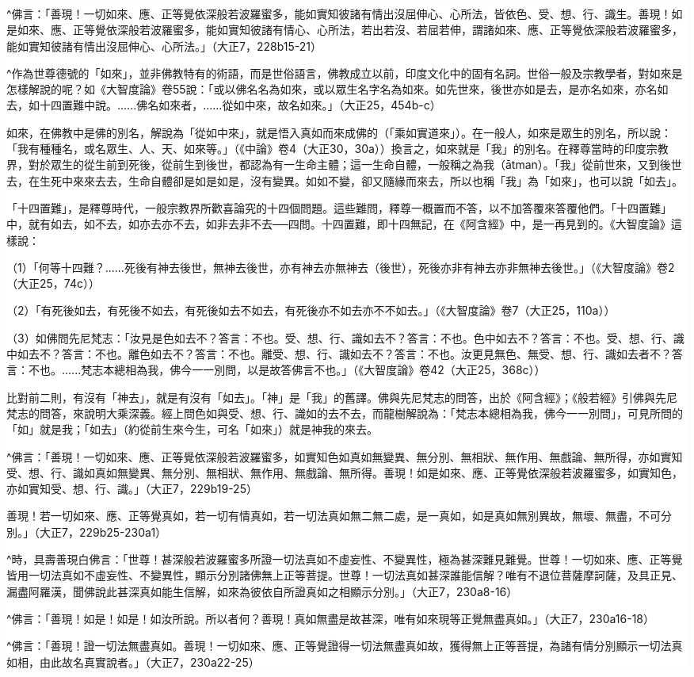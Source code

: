 [^1]: （大智......十）十七字＝（大智度論卷第七十釋第四十八品下佛母品訖四十九品）二十三字【宋】，＝（大智度論卷第七十釋佛母品第四十八下訖四十九品）二十二字【元】，＝（大智度論卷第七十釋佛母品第四十八之下）十八字【明】，＝（大智度論卷第七十釋第四十八品下佛母品訖四十九品）二十三字【宮】，＝（大智度經論釋第四十七品下，七十訖第四十八品）二十字【聖】，＝（摩訶般若波羅蜜品四十七之餘卷七十）十六字【石】。（大正25，545d，n.10）

[^2]: （諸）＋眾生【聖】【聖乙】【石】。（大正25，545d，n.12）

[^3]: 《大般若波羅蜜多經》卷442〈46 佛母品〉：

^佛言：「善現！一切如來、應、正等覺依深般若波羅蜜多，能如實知彼諸有情出沒屈伸心、心所法，皆依色、受、想、行、識生。善現！如是如來、應、正等覺依深般若波羅蜜多，能如實知彼諸有情心、心所法，若出若沒、若屈若伸，謂諸如來、應、正等覺依深般若波羅蜜多，能如實知彼諸有情出沒屈伸心、心所法。」（大正7，228b15-21）

[^4]: 《大般若波羅蜜多經》卷442〈46
佛母品〉：「或依色執我及世間常，此是諦實，餘皆愚妄。」（大正7，228b21-22）

[^5]: 識＋（神及世間常是事實，餘妄語，是見依色）【元】【明】，識＋（神及）【聖乙】。（大正25，545d，n.17）

[^6]: 《大般若波羅蜜多經》卷442〈46
佛母品〉：「^或依色執命者即身，此是諦實，餘皆愚妄。或依色執命者異身，此是諦實，餘皆愚妄。」（大正7，229a9-11）

[^7]: 印順法師，《如來藏之研究》，pp.13-15：

^作為世尊德號的「如來」，並非佛教特有的術語，而是世俗語言，佛教成立以前，印度文化中的固有名詞。世俗一般及宗教學者，對如來是怎樣解說的呢？如《大智度論》卷55說：「或以佛名名為如來，或以眾生名字名為如來。如先世來，後世亦如是去，是亦名如來，亦名如去，如十四置難中說。......佛名如來者，......從如中來，故名如來。」（大正25，454b-c）

如來，在佛教中是佛的別名，解說為「從如中來」，就是悟入真如而來成佛的（「乘如實道來」）。在一般人，如來是眾生的別名，所以說：「我有種種名，或名眾生、人、天、如來等。」（《中論》卷4（大正30，30a））換言之，如來就是「我」的別名。在釋尊當時的印度宗教界，對於眾生的從生前到死後，從前生到後世，都認為有一生命主體；這一生命自體，一般稱之為我（ātman）。「我」從前世來，又到後世去，在生死中來來去去，生命自體卻是如是如是，沒有變異。如如不變，卻又隨緣而來去，所以也稱「我」為「如來」，也可以說「如去」。

「十四置難」，是釋尊時代，一般宗教界所歡喜論究的十四個問題。這些難問，釋尊一概置而不答，以不加答覆來答覆他們。「十四置難」中，就有如去，如不去，如亦去亦不去，如非去非不去──四問。十四置難，即十四無記，在《阿含經》中，是一再見到的。《大智度論》這樣說：

（1）「何等十四難？......死後有神去後世，無神去後世，亦有神去亦無神去（後世），死後亦非有神去亦非無神去後世。」（《大智度論》卷2（大正25，74c））

（2）「有死後如去，有死後不如去，有死後如去不如去，有死後亦不如去亦不不如去。」（《大智度論》卷7（大正25，110a））

（3）如佛問先尼梵志：「汝見是色如去不？答言：不也。受、想、行、識如去不？答言：不也。色中如去不？答言：不也。受、想、行、識中如去不？答言：不也。離色如去不？答言：不也。離受、想、行、識如去不？答言：不也。汝更見無色、無受、想、行、識如去者不？答言：不也。......梵志本總相為我，佛今一一別問，以是故答佛言不也。」（《大智度論》卷42（大正25，368c））

比對前二則，有沒有「神去」，就是有沒有「如去」。「神」是「我」的舊譯。佛與先尼梵志的問答，出於《阿含經》；《般若經》引佛與先尼梵志的問答，來說明大乘深義。經上問色如與受、想、行、識如的去不去，而龍樹解說為：「梵志本總相為我，佛今一一別問」，可見所問的「如」就是我；「如去」（約從前生來今生，可名「如來」）就是神我的來去。

[^8]: 《大般若波羅蜜多經》卷442〈46
佛母品〉：「^或依色執如來死後有，此是諦實，餘皆愚妄。或依色執如來死後非有，此是諦實，餘皆愚妄。或依色執如來死後亦有亦非有，此是諦實，餘皆愚妄。或依色執如來死後非有非非有，此是諦實，餘皆愚妄。」（大正7，229a19-23）

[^9]: 因＝曰【聖】。（大正25，545d，n.18）

[^10]: 《大般若波羅蜜多經》卷442〈46 佛母品〉：

^佛言：「善現！一切如來、應、正等覺依深般若波羅蜜多，如實知色如真如無變異、無分別、無相狀、無作用、無戲論、無所得，亦如實知受、想、行、識如真如無變異、無分別、無相狀、無作用、無戲論、無所得。善現！如是如來、應、正等覺依深般若波羅蜜多，如實知色，亦如實知受、想、行、識。」（大正7，229b19-25）

[^11]: （是）＋五【元】【明】【聖】【聖乙】。（大正25，545d，n.21）

[^12]: （有漏法）＋無【宋】【元】【明】【宮】。（大正25，546d，n.1）

[^13]: （諸）＋法【宋】【元】【明】【宮】【聖】【聖乙】。（大正25，546d，n.2）

[^14]: 《大般若波羅蜜多經》卷442〈46
佛母品〉：「^復次，善現！五蘊真如即有情真如，有情真如即出沒屈申真如，出沒屈申真如即五蘊真如，五蘊真如即十二處真如，十二處真如即十八界真如，十八界真如即一切法真如，一切法真如即六波羅蜜多真如，六波羅蜜多真如即三十七菩提分法真如，三十七菩提分法真如即十八空真如，......阿羅漢果真如即獨覺菩提真如，獨覺菩提真如即一切菩薩摩訶薩行真如，一切菩薩摩訶薩行真如即諸佛無上正等菩提真如，諸佛無上正等菩提真如即一切如來、應、正等覺真如，一切如來、應、正等覺真如即一切有情真如。

善現！若一切如來、應、正等覺真如，若一切有情真如，若一切法真如無二無二處，是一真如，如是真如無別異故，無壞、無盡，不可分別。」（大正7，229b25-230a1）

[^15]: 《大般若波羅蜜多經》卷442〈46
佛母品〉：「^善現！一切如來、應、正等覺依深般若波羅蜜多，證一切法真如究竟，乃得無上正等菩提，由此故說甚深般若波羅蜜多能生諸佛，是諸佛母，能示諸佛世間實相。善現！如是如來、應、正等覺依深般若波羅蜜多，能如實覺知一切法真如不虛妄性、不變異性。由如實覺真如相，故說名如來、應、正等覺。」（大正7，230a1-8）

[^16]: 另參見《大智度論》卷55〈28 幻人聽法品〉（大正25，450b）。

[^17]: 《大般若波羅蜜多經》卷442〈46 佛母品〉：

^時，具壽善現白佛言：「世尊！甚深般若波羅蜜多所證一切法真如不虛妄性、不變異性，極為甚深難見難覺。世尊！一切如來、應、正等覺皆用一切法真如不虛妄性、不變異性，顯示分別諸佛無上正等菩提。世尊！一切法真如甚深誰能信解？唯有不退位菩薩摩訶薩，及具正見、漏盡阿羅漢，聞佛說此甚深真如能生信解，如來為彼依自所證真如之相顯示分別。」（大正7，230a8-16）

[^18]: 《大般若波羅蜜多經》卷442〈46 佛母品〉：

^佛言：「善現！如是！如是！如汝所說。所以者何？善現！真如無盡是故甚深，唯有如來現等正覺無盡真如。」（大正7，230a16-18）

[^19]: 《大般若波羅蜜多經》卷442〈46 佛母品〉：

^佛言：「善現！證一切法無盡真如。善現！一切如來、應、正等覺證得一切法無盡真如故，獲得無上正等菩提，為諸有情分別顯示一切法真如相，由此故名真實說者。」（大正7，230a22-25）

[^20]: （為）＋出【元】【明】【聖乙】【石】。（大正25，546d，n.8）

[^21]: 參見《中阿含經》卷1（4經）《水喻經》（大正1，424a13-425a13）。

[^22]: 實＋（相）【聖乙】【石】。（大正25，546d，n.12）

[^23]: 若＋（神）【元】【明】【聖乙】。（大正25，546d，n.17）


[^24]: ┌眾生世間
[^25]: 世間非常等：但破顛倒，不破世間。（印順法師，《大智度論筆記》〔E014〕p.310）
[^26]: （1）無無常＝無常【宋】【元】【明】【宮】【聖】。（大正25，546d，n.24）
[^27]: 印順法師，《中國禪宗史》，p.384：「^依數論說：自性（羅什譯為世性。約起用說，名為勝性。約微妙不易知說，名為冥性）為生起一切的根元。」
[^28]: （虛）＋空【宋】【元】【明】【宮】。（大正25，546d，n.26）
[^29]: 〔唐〕澄觀述，《大方廣佛華嚴經隨疏演義鈔》卷45〈22
[^30]: 有為無為互不相離：五眾是有為，五眾如是無為。（印順法師，《大智度論筆記》〔E001〕p.285）
[^31]: 大小說異：大小行異。（印順法師，《大智度論筆記》〔E014〕p.310）
[^32]: 法＋（捨不善法）【宋】【元】【明】【石】，（捨不善界）【聖】【聖乙】。（大正25，547d，n.12）
[^33]: 〔故皆......致〕八字－【宋】【元】【明】【宮】。（大正25，547d，n.14）
[^34]: 無為：賢聖忍此而有差別。（印順法師，《大智度論筆記》〔E005〕p.295）
[^35]: 所證所說唯如。（印順法師，《大智度論筆記》〔E014〕p.310）
[^36]: 九＋（品，問相品）【宮】。（大正25，547d，n.19）
[^37]: （大智度論釋問相品第四十九）十二字＝（摩訶般若波羅蜜品第四十八問相品）十五字【石】，〔大智度論〕－【明】。（大正25，547d，n.18）
[^38]: （1）《放光般若經》卷11〈50 問相品〉：
[^39]: 《大般若波羅蜜多經》卷442〈47
[^40]: 《大般若波羅蜜多經》卷442〈47
[^41]: 《大般若波羅蜜多經》卷442〈47
[^42]: 《大般若波羅蜜多經》卷442〈47
[^43]: 《大般若波羅蜜多經》卷442〈47 示相品〉：
[^44]: （實）＋相【宋】【元】【明】【宮】。（大正25，548d，n.6）
[^45]: 《大般若波羅蜜多經》卷442〈47 示相品〉：
[^46]: 《大般若波羅蜜多經》卷443〈47 示相品〉：
[^47]: 《大般若波羅蜜多經》卷443〈47
[^48]: 《大般若波羅蜜多經》卷443〈47
[^49]: 《大般若波羅蜜多經》卷443〈47
[^50]: 《大般若波羅蜜多經》卷443〈47
[^51]: 《大般若波羅蜜多經》卷443〈47
[^52]: 《正觀》（6），p.181：《大智度論》卷64〈42
[^53]: 《正觀》（6），p.181：《大智度論》卷64〈43
[^54]: 《正觀》（6），p.181：《大智度論》卷43（大正25，370a25-b21）、卷54（大正25，444a28-15）、卷55（大正25，454b1-8）。
[^55]: 《正觀》（6），p.181：《大智度論》卷56〈30
[^56]: 《正觀》（6），p.181：《大智度論》卷62〈41
[^57]: ┌或說空
[^58]: ┌空、無相、無作──────────淺────三乘共
[^59]: （1）《正觀》（6），p.181：《大智度論》卷1（大正25，60b19-c6）、卷15（170b29-171b15）、卷17（189b4-24）、卷22（222b27-c16）、卷31（287c6-18）、卷35（319a13-18）、卷52（433c2-9）、卷53（439b1-13）。
[^60]: 二諦：建立於世間語言；無俗則無真；二諦皆有。（印順法師，《大智度論筆記》〔E002〕p.286）
[^61]: 竟：6.終於，到底。（《漢語大詞典》（八），p.385）
[^62]: 可不＝不可【元】【明】。（大正25，548d，n.23）
[^63]: 《正觀》（6），p.182：《大智度論》卷42（大正25，365a29-b3）、卷70（大正25，550c24-26）。
[^64]: （1）《中論》卷1〈5 觀六種品〉（大正30，7b16-c10）：
[^65]: 無為：但破有為說無為，無為無實。（印順法師，《大智度論筆記》〔E005〕p.295）
[^66]: 聞＝應【石】。（大正25，549d，n.3）
[^67]: 了現＝現了【元】【明】【石】，＝現子【聖】。（大正25，549d，n.7）
[^68]: 無礙：空無定相故無礙。（印順法師，《大智度論筆記》〔E009〕p.302）
[^69]: 知＝智【聖】。（大正25，549d，n.8）
[^70]: 知＝智【石】。（大正25，549d，n.10）
[^71]: 住＝行【宋】【宮】【聖】。（大正25，549d，n.12）
[^72]: 《大般若波羅蜜多經》卷443〈47 示相品〉：
[^73]: 《大般若波羅蜜多經》卷443〈47 示相品〉：
[^74]: 《大般若波羅蜜多經》卷443〈47 示相品〉：
[^75]: 《大般若波羅蜜多經》卷443〈47
[^76]: 《大般若波羅蜜多經》卷443〈47
[^77]: 《大般若波羅蜜多經》卷443〈47 示相品〉：
[^78]: 《大般若波羅蜜多經》卷443〈47 示相品〉：
[^79]: 《大般若波羅蜜多經》卷443〈47 示相品〉：
[^80]: 《大般若波羅蜜多經》卷443〈47
[^81]: 《大般若波羅蜜多經》卷443〈47
[^82]: 《大般若波羅蜜多經》卷443〈47 示相品〉：
[^83]: 《大般若波羅蜜多經》卷443〈47 示相品〉：
[^84]: 《大般若波羅蜜多經》卷443〈47 示相品〉：
[^85]: 《大般若波羅蜜多經》卷443〈47
[^86]: 《大般若波羅蜜多經》卷443〈47
[^87]: 《大般若波羅蜜多經》卷443〈47 示相品〉：
[^88]: 《大般若波羅蜜多經》卷443〈47 示相品〉：
[^89]: 《大正藏》原作「示」，今依《高麗藏》作「云」（第14冊，1075a20）。
[^90]: 《大般若波羅蜜多經》卷443〈47 示相品〉：
[^91]: （復次，須菩提！般若波羅蜜示佛世間有法空。云何示佛世間有法空？示五眾世間有法空，乃至一切種智世間有法空。）＋復【聖】。（大正25，550d，n.3）
[^92]: 《大般若波羅蜜多經》卷443〈47 示相品〉：
[^93]: 《大般若波羅蜜多經》卷443〈47 示相品〉：
[^94]: 《大般若波羅蜜多經》卷443〈47
[^95]: （1）《雜阿含經》卷44（1188經）：
[^96]: （1）《高麗藏》作「巳」（第14冊，1075c9）。
[^97]: 參見《大智度論》卷70〈49
[^98]: 《正觀》（6），p.182：《大智度論》卷1（大正25，289b26-290c26）、卷70（大正25，552a1-2）。
[^99]: 《大般若波羅蜜多經》卷443〈47 示相品〉：
[^100]: 《大般若波羅蜜多經》卷443〈47
[^101]: 稱（^ㄔㄥ）：1.稱量。（《漢語大詞典》（八），p.111）
[^102]: 《大般若波羅蜜多經》卷443〈47
[^103]: 《大般若波羅蜜多經》卷443〈47
[^104]: 《大般若波羅蜜多經》卷443〈47 示相品〉：
[^105]: 《大般若波羅蜜多經》卷443〈47
[^106]: 《大般若波羅蜜多經》卷443〈47 示相品〉：
[^107]: 《大般若波羅蜜多經》卷443〈47 示相品〉：
[^108]: 《大般若波羅蜜多經》卷443〈47 示相品〉：
[^109]: 《大般若波羅蜜多經》卷443〈47
[^110]: 《大般若波羅蜜多經》卷443〈47
[^111]: 《大般若波羅蜜多經》卷443〈47
[^112]: 聞大證小。（印順法師，《大智度論筆記》〔E015〕p.311）
[^113]: （1）《正觀》（6），p.182：《大智度論》卷50（大正25，420c21-27）。
[^114]: 新羅元曉撰《大慧度經宗要》引《大智度論》「般若定實相甚深極重」句，「般若」下「定」字作「之」字。（大正33，71b23）
[^115]: （1）稱（^ㄔㄥ）：1.稱量。2.權衡，比較。（《漢語大詞典》（八），p.111）
[^116]: 智慧不稱般若：四釋---─似約觀照、實相，對論更詳。（印順法師，《大智度論筆記》〔E014〕p.310）
[^117]: 凡夫、二乘、菩薩智慧，不能量般若得邊。（印順法師，《大智度論筆記》〔E020〕p.319）
[^118]: 三種涅槃［似有差別］。（印順法師，《大智度論筆記》〔E021〕p.319）
[^119]: 等＋（等）【石】。（大正25，552d，n.3）
[^120]: （1）疋＝比【元】【明】【石】。（大正25，552d，n.4）
[^121]: 等＋（等）【聖】。（大正25，552d，n.6）
[^122]: ┌捨寂定樂
[^123]: （1）疾＝疲【聖】【石】。（大正25，552d，n.9）
[^124]: ┌佛法─────一切無明睡眠中最初覺故
[^125]: 得＝法【宋】【元】【明】【宮】【聖】【石】。（大正25，552d，n.11）
[^126]: 《正觀》（6），p.181：《大智度論》卷50（大正25，420c21-28）。
[^127]: 《正觀》（6），p.182：《大智度論》卷51〈23
[^128]: 無生忍法＝無生法忍【聖】【石】。（大正25，552d，n.16）
[^129]: 四佛：拘樓孫佛、拘那含佛、迦葉佛、釋迦牟尼佛。
[^130]: （1）《長阿含經》卷1（1經）《大本經》：「^此賢劫中有佛名拘樓孫，又名拘那含，又名迦葉，我今於賢劫中成最正覺。」（大正1，1c19）